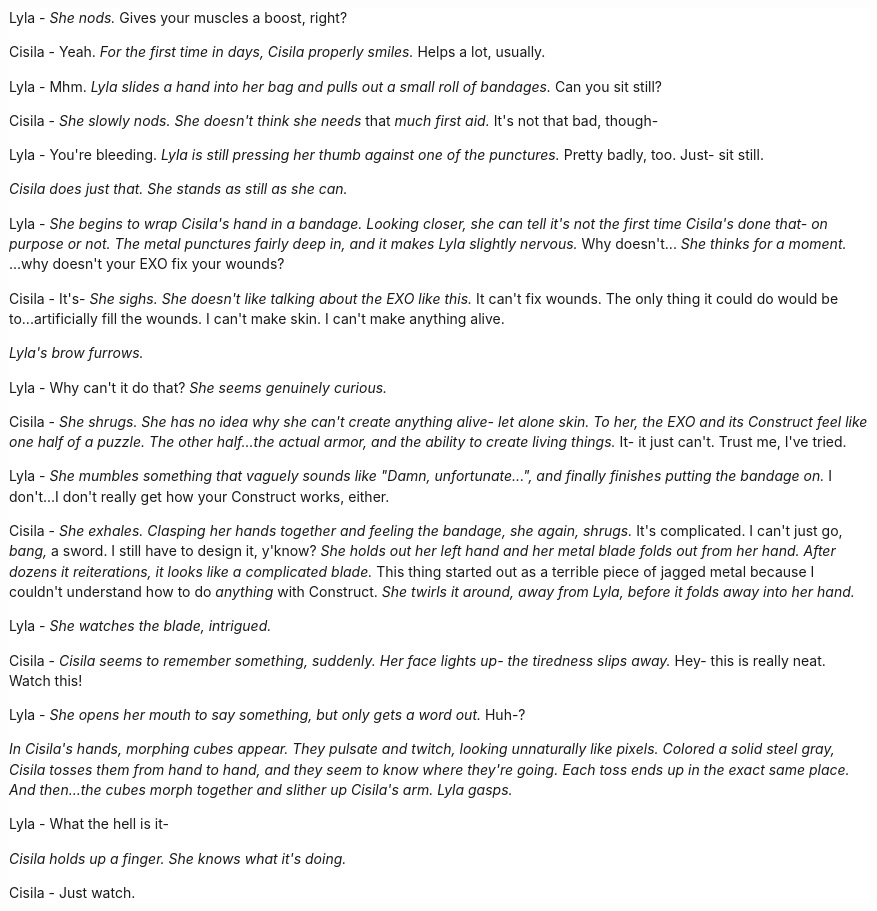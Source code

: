 Lyla - *She nods.*  Gives your muscles a boost, right?

Cisila - Yeah. *For the first time in days, Cisila properly smiles.*  Helps a lot, usually.

Lyla - Mhm. *Lyla slides a hand into her bag and pulls out a small roll of bandages.*  Can you sit still? 

Cisila - *She slowly nods. She doesn't think she needs* that *much first aid.*  It's not that bad, though-

Lyla - You're bleeding. *Lyla is still pressing her thumb against one of the punctures.*  Pretty badly, too. Just- sit still.

*Cisila does just that. She stands as still as she can.*

Lyla - *She begins to wrap Cisila's hand in a bandage. Looking closer, she can tell it's not the first time Cisila's done that- on purpose or not. The metal punctures fairly deep in, and it makes Lyla slightly nervous.*  Why doesn't... *She thinks for a moment.*  ...why doesn't your EXO fix your wounds?

Cisila - It's- *She sighs. She doesn't like talking about the EXO like this.* It can't fix wounds. The only thing it could do would be to...artificially fill the wounds. I can't make skin. I can't make anything alive.

*Lyla's brow furrows.*

Lyla - Why can't it do that? *She seems genuinely curious.*

Cisila - *She shrugs. She has no idea why she can't create anything alive- let alone skin. To her, the EXO and its Construct feel like one half of a puzzle. The other half...the actual armor, and the ability to create living things.*  It- it just can't. Trust me, I've tried.

Lyla - *She mumbles something that vaguely sounds like "Damn, unfortunate...", and finally finishes putting the bandage on.*  I don't...I don't really get how your Construct works, either.

Cisila - *She exhales. Clasping her hands together and feeling the bandage, she again, shrugs.*  It's complicated. I can't just go, *bang,* a sword. I still have to design it, y'know? *She holds out her left hand and her metal blade folds out from her hand. After dozens it reiterations, it looks like a complicated blade.*  This thing started out as a terrible piece of jagged metal because I couldn't understand how to do *anything* with Construct. *She twirls it around, away from Lyla, before it folds away into her hand.*

Lyla - *She watches the blade, intrigued.*

Cisila - *Cisila seems to remember something, suddenly. Her face lights up- the tiredness slips away.*  Hey- this is really neat. Watch this!

Lyla - *She opens her mouth to say something, but only gets a word out.*  Huh-?

*In Cisila's hands, morphing cubes appear. They pulsate and twitch, looking unnaturally like pixels. Colored a solid steel gray, Cisila tosses them from hand to hand, and they seem to know where they're going. Each toss ends up in the exact same place. And then...the cubes morph together and slither up Cisila's arm. Lyla gasps.*

Lyla - What the hell is it-

*Cisila holds up a finger. She knows what it's doing.*

Cisila - Just watch.
